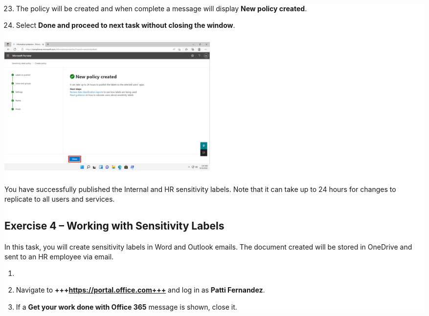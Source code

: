 23. The policy will be created and when complete a message will
    display **New policy created**.

24. Select **Done and proceed to next task without closing the window**.

<img src="./media/image62.png" style="width:4.37431in;height:2.93617in"
alt="A screenshot of a computer Description automatically generated" />

You have successfully published the Internal and HR sensitivity labels.
Note that it can take up to 24 hours for changes to replicate to all
users and services.

## Exercise 4 – Working with Sensitivity Labels

In this task, you will create sensitivity labels in Word and Outlook
emails. The document created will be stored in OneDrive and sent to an
HR employee via email.

1.  

2.  Navigate to **+++https://portal.office.com+++** and log in as
    **Patti Fernandez**.

3.  If a **Get your work done with Office 365** message is shown, close
    it.
